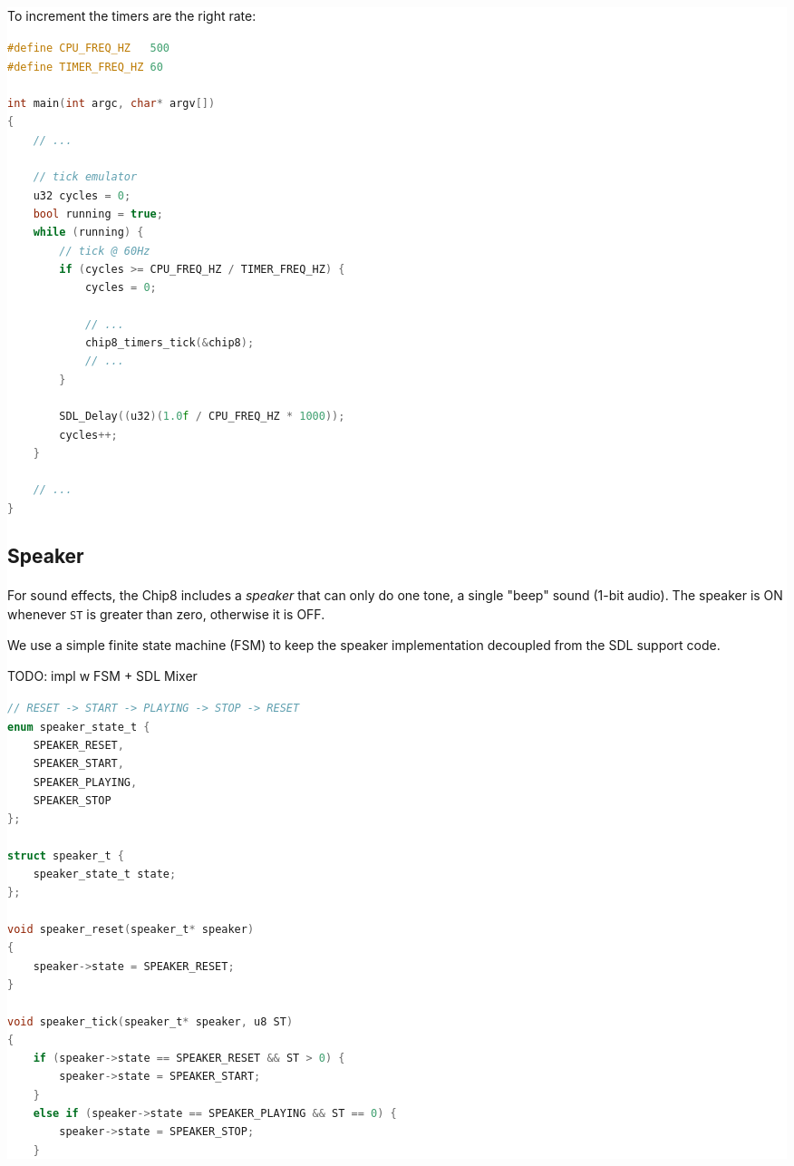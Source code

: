To increment the timers are the right rate:
```C
#define CPU_FREQ_HZ   500
#define TIMER_FREQ_HZ 60

int main(int argc, char* argv[])
{
    // ...

    // tick emulator
    u32 cycles = 0;
    bool running = true;
    while (running) {
        // tick @ 60Hz
        if (cycles >= CPU_FREQ_HZ / TIMER_FREQ_HZ) {
            cycles = 0;

            // ...
            chip8_timers_tick(&chip8);
            // ...
        }

        SDL_Delay((u32)(1.0f / CPU_FREQ_HZ * 1000));
        cycles++;
    }

    // ...
}
```

## Speaker
For sound effects, the Chip8 includes a _speaker_ that can only do one tone, a single "beep" sound (1-bit audio). The speaker is ON whenever `ST` is greater than zero, otherwise it is OFF.

We use a simple finite state machine (FSM) to keep the speaker implementation decoupled from the SDL support code.

TODO: impl w FSM + SDL Mixer

```C
// RESET -> START -> PLAYING -> STOP -> RESET
enum speaker_state_t {
    SPEAKER_RESET,
    SPEAKER_START,
    SPEAKER_PLAYING,
    SPEAKER_STOP
};

struct speaker_t {
    speaker_state_t state;
};

void speaker_reset(speaker_t* speaker)
{
    speaker->state = SPEAKER_RESET;
}

void speaker_tick(speaker_t* speaker, u8 ST)
{
    if (speaker->state == SPEAKER_RESET && ST > 0) {
        speaker->state = SPEAKER_START;
    }
    else if (speaker->state == SPEAKER_PLAYING && ST == 0) {
        speaker->state = SPEAKER_STOP;
    }
```